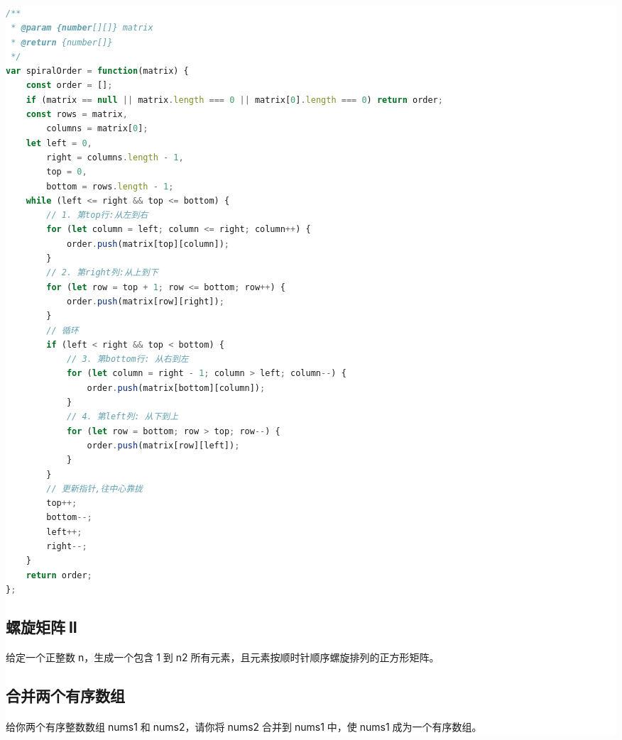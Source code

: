 ``` js
/**
 * @param {number[][]} matrix
 * @return {number[]}
 */
var spiralOrder = function(matrix) {
    const order = [];
    if (matrix == null || matrix.length === 0 || matrix[0].length === 0) return order;
    const rows = matrix,
        columns = matrix[0];
    let left = 0,
        right = columns.length - 1,
        top = 0,
        bottom = rows.length - 1;
    while (left <= right && top <= bottom) {
        // 1. 第top行:从左到右
        for (let column = left; column <= right; column++) {
            order.push(matrix[top][column]);
        }
        // 2. 第right列:从上到下
        for (let row = top + 1; row <= bottom; row++) {
            order.push(matrix[row][right]);
        }
        // 循环
        if (left < right && top < bottom) {
            // 3. 第bottom行: 从右到左
            for (let column = right - 1; column > left; column--) {
                order.push(matrix[bottom][column]);
            }
            // 4. 第left列: 从下到上
            for (let row = bottom; row > top; row--) {
                order.push(matrix[row][left]);
            }
        }
        // 更新指针,往中心靠拢
        top++;
        bottom--;
        left++;
        right--;
    }
    return order;
};
```

## 螺旋矩阵 II

给定一个正整数 n，生成一个包含 1 到 n2 所有元素，且元素按顺时针顺序螺旋排列的正方形矩阵。

## 合并两个有序数组

给你两个有序整数数组 nums1 和 nums2，请你将 nums2 合并到 nums1 中，使 nums1 成为一个有序数组。
